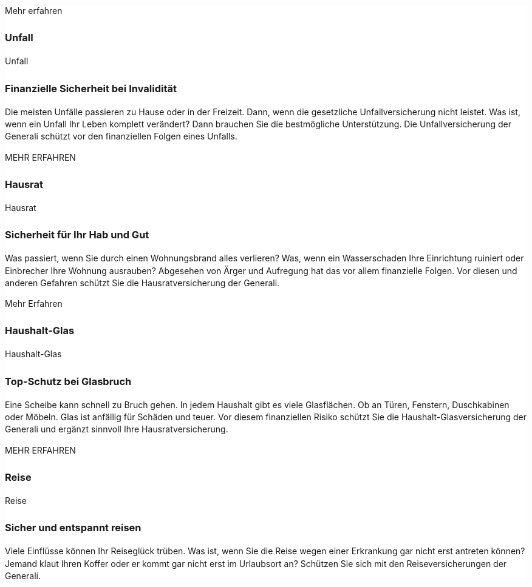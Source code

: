 Mehr erfahren

###  Unfall

Unfall

###  Finan­zi­elle Sicher­heit bei Inva­li­di­tät

Die meisten Unfälle passieren zu Hause oder in der Freizeit. Dann, wenn die
gesetzliche Unfallversicherung nicht leistet. Was ist, wenn ein Unfall Ihr
Leben komplett verändert? Dann brauchen Sie die bestmögliche Unterstützung.
Die Unfallversicherung der Generali schützt vor den finanziellen Folgen eines
Unfalls.

MEHR ERFAHREN

###  Hausrat

Haus­rat

###  Sicher­heit für Ihr Hab und Gut

Was passiert, wenn Sie durch einen Wohnungsbrand alles verlieren? Was, wenn
ein Wasserschaden Ihre Einrichtung ruiniert oder Einbrecher Ihre Wohnung
ausrauben? Abgesehen von Ärger und Aufregung hat das vor allem finanzielle
Folgen. Vor diesen und anderen Gefahren schützt Sie die Hausratversicherung
der Generali.

Mehr Erfahren

###  Haushalt-Glas

Haus­halt-Glas

###  Top-Schutz bei Glas­bruch

Eine Scheibe kann schnell zu Bruch gehen. In jedem Haushalt gibt es viele
Glasflächen. Ob an Türen, Fenstern, Duschkabinen oder Möbeln. Glas ist
anfällig für Schäden und teuer. Vor diesem finanziellen Risiko schützt Sie die
Haushalt-Glasversicherung der Generali und ergänzt sinnvoll Ihre
Hausratversicherung.

MEHR ERFAHREN

###  Reise

Reise

###  Sicher und ent­spannt rei­sen

Viele Einflüsse können Ihr Reiseglück trüben. Was ist, wenn Sie die Reise
wegen einer Erkrankung gar nicht erst antreten können? Jemand klaut Ihren
Koffer oder er kommt gar nicht erst im Urlaubsort an? Schützen Sie sich mit
den Reiseversicherungen der Generali.
